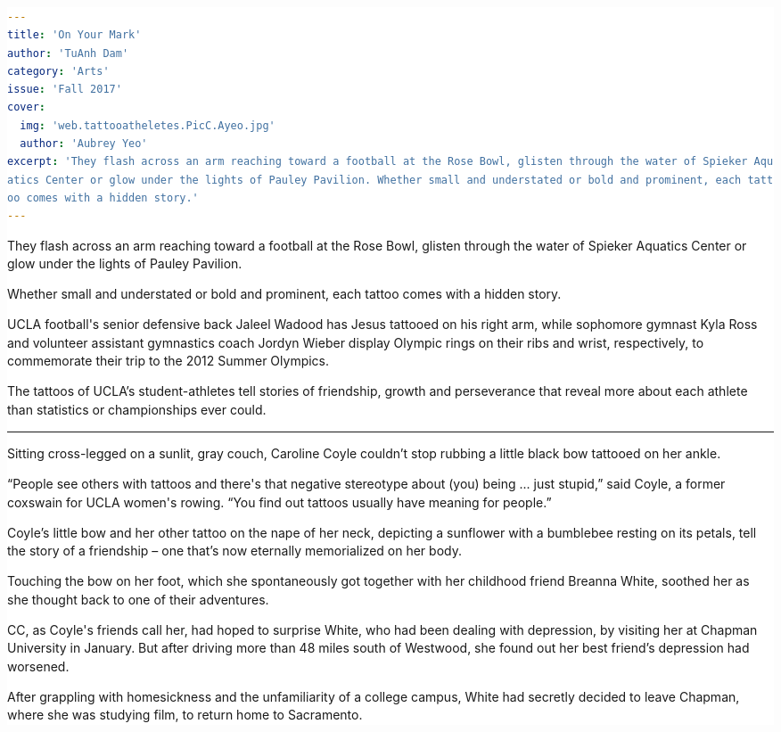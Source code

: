 ```yaml
---
title: 'On Your Mark'
author: 'TuAnh Dam'
category: 'Arts'
issue: 'Fall 2017'
cover: 
  img: 'web.tattooatheletes.PicC.Ayeo.jpg'
  author: 'Aubrey Yeo'
excerpt: 'They flash across an arm reaching toward a football at the Rose Bowl, glisten through the water of Spieker Aquatics Center or glow under the lights of Pauley Pavilion. Whether small and understated or bold and prominent, each tattoo comes with a hidden story.'
---
```


They flash across an arm reaching toward a football at the Rose Bowl, glisten
through the water of Spieker Aquatics Center or glow under the lights of Pauley
Pavilion.

Whether small and understated or bold and prominent, each tattoo comes with a
hidden story.

UCLA football's senior defensive back Jaleel Wadood has Jesus tattooed on his
right arm, while sophomore gymnast Kyla Ross and volunteer assistant gymnastics
coach Jordyn Wieber display Olympic rings on their ribs and wrist, respectively,
to commemorate their trip to the 2012 Summer Olympics.

The tattoos of UCLA’s student-athletes tell stories of friendship, growth and
perseverance that reveal more about each athlete than statistics or
championships ever could.

---

Sitting cross-legged on a sunlit, gray couch, Caroline Coyle couldn’t stop
rubbing a little black bow tattooed on her ankle.

“People see others with tattoos and there's that negative stereotype about (you)
being ... just stupid,” said Coyle, a former coxswain for UCLA women's rowing.
“You find out tattoos usually have meaning for people.”

Coyle’s little bow and her other tattoo on the nape of her neck, depicting a
sunflower with a bumblebee resting on its petals, tell the story of a friendship
– one that’s now eternally memorialized on her body.

Touching the bow on her foot, which she spontaneously got together with her
childhood friend Breanna White, soothed her as she thought back to one of their
adventures.

CC, as Coyle's friends call her, had hoped to surprise White, who had been
dealing with depression, by visiting her at Chapman University in January. But
after driving more than 48 miles south of Westwood, she found out her best
friend’s depression had worsened.

After grappling with homesickness and the unfamiliarity of a college campus,
White had secretly decided to leave Chapman, where she was studying film, to
return home to Sacramento.
